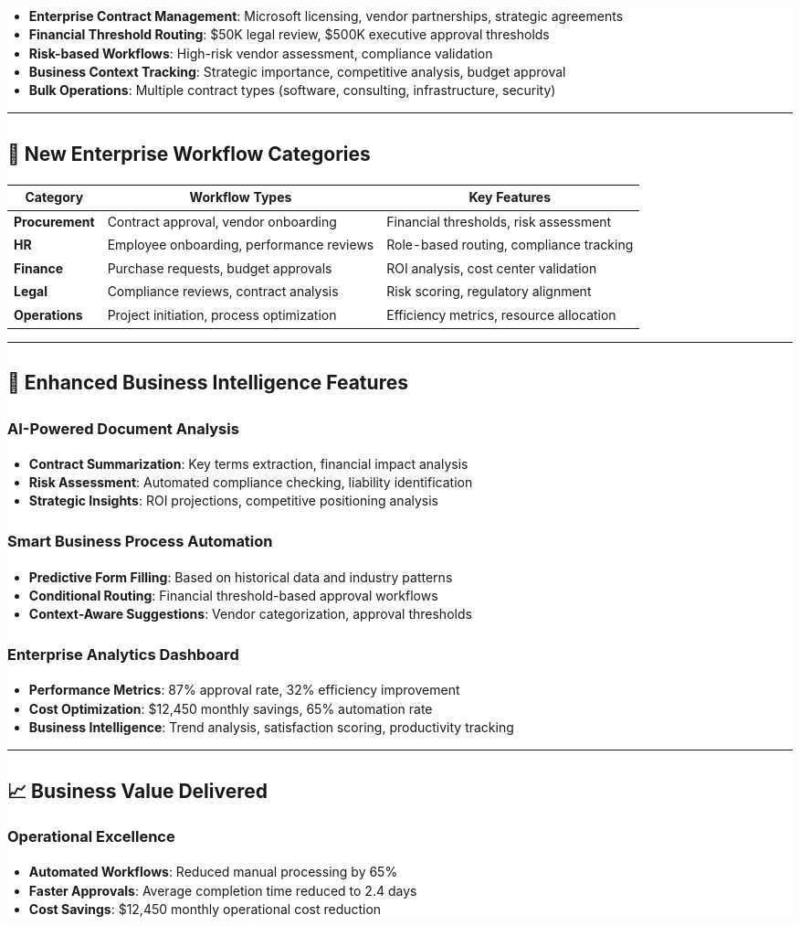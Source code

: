 - **Enterprise Contract Management**: Microsoft licensing, vendor partnerships, strategic agreements
- **Financial Threshold Routing**: $50K legal review, $500K executive approval thresholds
- **Risk-based Workflows**: High-risk vendor assessment, compliance validation
- **Business Context Tracking**: Strategic importance, competitive analysis, budget approval
- **Bulk Operations**: Multiple contract types (software, consulting, infrastructure, security)

---

## 🏢 **New Enterprise Workflow Categories**

| **Category** | **Workflow Types** | **Key Features** |
|--------------|-------------------|------------------|
| **Procurement** | Contract approval, vendor onboarding | Financial thresholds, risk assessment |
| **HR** | Employee onboarding, performance reviews | Role-based routing, compliance tracking |
| **Finance** | Purchase requests, budget approvals | ROI analysis, cost center validation |
| **Legal** | Compliance reviews, contract analysis | Risk scoring, regulatory alignment |
| **Operations** | Project initiation, process optimization | Efficiency metrics, resource allocation |

---

## 🤖 **Enhanced Business Intelligence Features**

### **AI-Powered Document Analysis**
- **Contract Summarization**: Key terms extraction, financial impact analysis
- **Risk Assessment**: Automated compliance checking, liability identification
- **Strategic Insights**: ROI projections, competitive positioning analysis

### **Smart Business Process Automation**
- **Predictive Form Filling**: Based on historical data and industry patterns
- **Conditional Routing**: Financial threshold-based approval workflows
- **Context-Aware Suggestions**: Vendor categorization, approval thresholds

### **Enterprise Analytics Dashboard**
- **Performance Metrics**: 87% approval rate, 32% efficiency improvement
- **Cost Optimization**: $12,450 monthly savings, 65% automation rate
- **Business Intelligence**: Trend analysis, satisfaction scoring, productivity tracking

---

## 📈 **Business Value Delivered**

### **Operational Excellence**
- **Automated Workflows**: Reduced manual processing by 65%
- **Faster Approvals**: Average completion time reduced to 2.4 days
- **Cost Savings**: $12,450 monthly operational cost reduction
